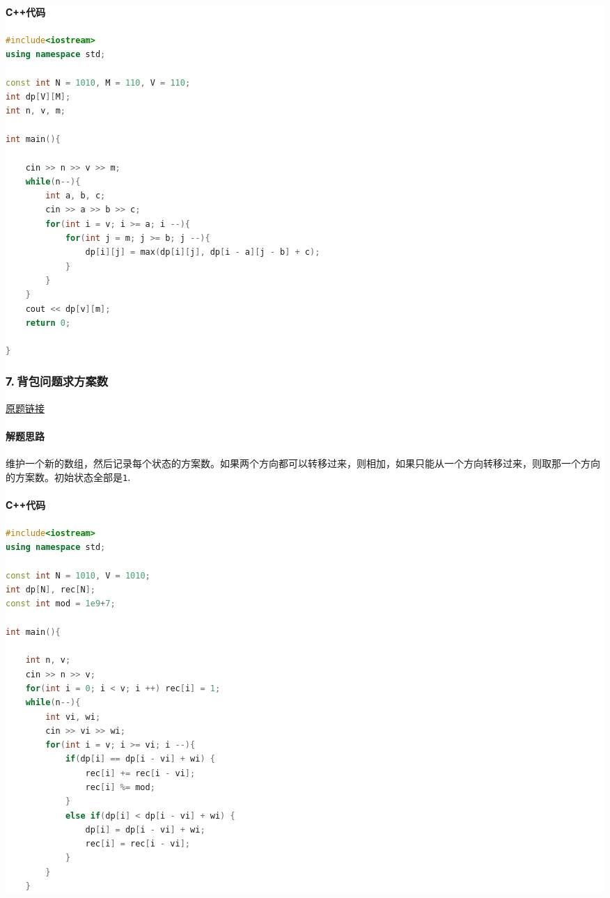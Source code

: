 #### C++代码

```c++
#include<iostream>
using namespace std;

const int N = 1010, M = 110, V = 110;
int dp[V][M];
int n, v, m;

int main(){
    
    cin >> n >> v >> m;
    while(n--){
        int a, b, c;
        cin >> a >> b >> c;
        for(int i = v; i >= a; i --){
            for(int j = m; j >= b; j --){
                dp[i][j] = max(dp[i][j], dp[i - a][j - b] + c);
            }
        }
    }
    cout << dp[v][m];
    return 0;
    
}
```

### 7. 背包问题求方案数

[原题链接](https://www.acwing.com/problem/content/11/)

#### 解题思路

维护一个新的数组，然后记录每个状态的方案数。如果两个方向都可以转移过来，则相加，如果只能从一个方向转移过来，则取那一个方向的方案数。初始状态全部是`1`.

#### C++代码

```c++
#include<iostream>
using namespace std;

const int N = 1010, V = 1010;
int dp[N], rec[N];
const int mod = 1e9+7;

int main(){
    
    int n, v;
    cin >> n >> v;
    for(int i = 0; i < v; i ++) rec[i] = 1;
    while(n--){
        int vi, wi;
        cin >> vi >> wi;
        for(int i = v; i >= vi; i --){
            if(dp[i] == dp[i - vi] + wi) {
                rec[i] += rec[i - vi];
                rec[i] %= mod;
            }
            else if(dp[i] < dp[i - vi] + wi) {
                dp[i] = dp[i - vi] + wi;
                rec[i] = rec[i - vi];
            }
        }
    }
```